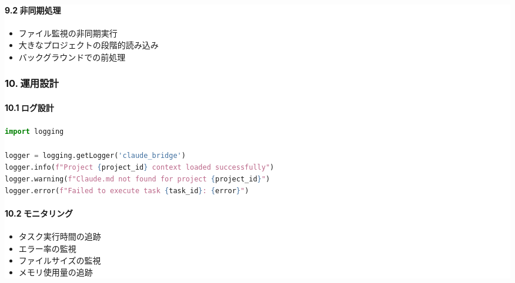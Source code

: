 #### 9.2 非同期処理
- ファイル監視の非同期実行
- 大きなプロジェクトの段階的読み込み
- バックグラウンドでの前処理

### 10. 運用設計

#### 10.1 ログ設計
```python
import logging

logger = logging.getLogger('claude_bridge')
logger.info(f"Project {project_id} context loaded successfully")
logger.warning(f"Claude.md not found for project {project_id}")
logger.error(f"Failed to execute task {task_id}: {error}")
```

#### 10.2 モニタリング
- タスク実行時間の追跡
- エラー率の監視
- ファイルサイズの監視
- メモリ使用量の追跡
